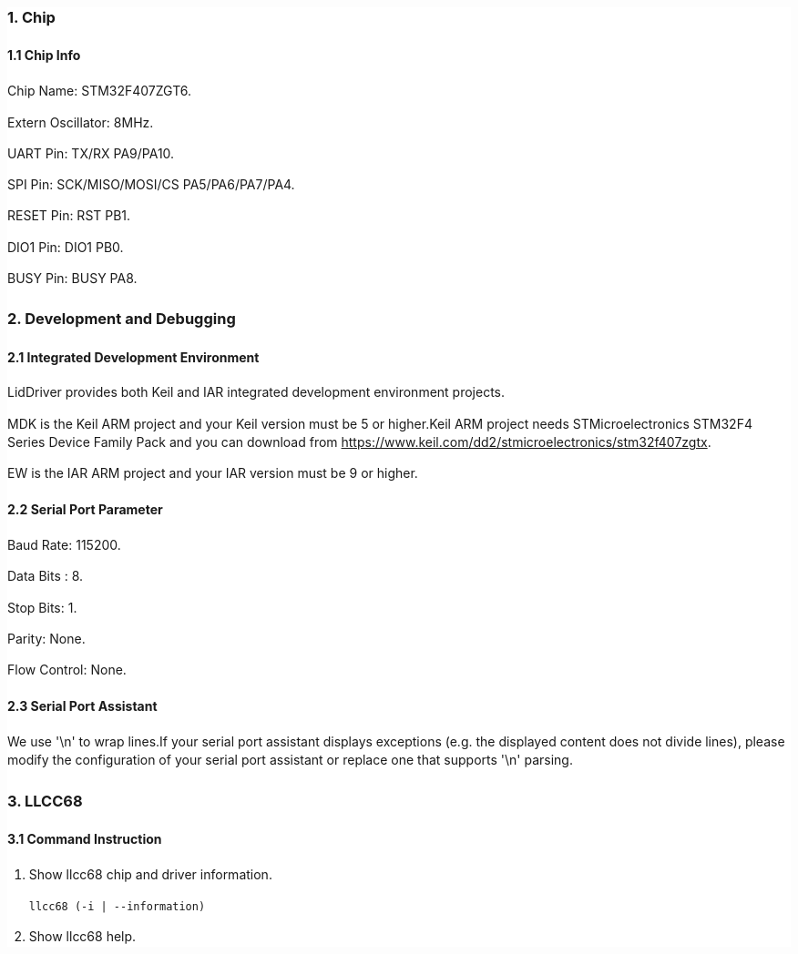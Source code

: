 ### 1. Chip

#### 1.1 Chip Info

Chip Name: STM32F407ZGT6.

Extern Oscillator: 8MHz.

UART Pin: TX/RX PA9/PA10.

SPI Pin: SCK/MISO/MOSI/CS  PA5/PA6/PA7/PA4.

RESET Pin: RST PB1.

DIO1 Pin: DIO1 PB0.

BUSY Pin: BUSY PA8.

### 2. Development and Debugging

#### 2.1 Integrated Development Environment

LidDriver provides both Keil and IAR integrated development environment projects.

MDK is the Keil ARM project and your Keil version must be 5 or higher.Keil ARM project needs STMicroelectronics STM32F4 Series Device Family Pack and you can download from https://www.keil.com/dd2/stmicroelectronics/stm32f407zgtx.

EW is the IAR ARM project and your IAR version must be 9 or higher.

#### 2.2 Serial Port Parameter

Baud Rate: 115200.

Data Bits : 8.

Stop Bits: 1.

Parity: None.

Flow Control: None.

#### 2.3 Serial Port Assistant

We use '\n' to wrap lines.If your serial port assistant displays exceptions (e.g. the displayed content does not divide lines), please modify the configuration of your serial port assistant or replace one that supports '\n' parsing.

### 3. LLCC68

#### 3.1 Command Instruction

1. Show llcc68 chip and driver information.

   ```shell
   llcc68 (-i | --information)
   ```

2. Show llcc68 help.
